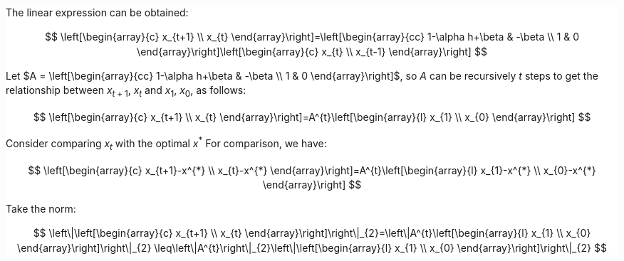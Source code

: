 The linear expression can be obtained:

$$
\left[\begin{array}{c}
x_{t+1} \\
x_{t}
\end{array}\right]=\left[\begin{array}{cc}
1-\alpha h+\beta & -\beta \\
1 & 0
\end{array}\right]\left[\begin{array}{c}
x_{t} \\
x_{t-1}
\end{array}\right]
$$

Let $A = \left[\begin{array}{cc} 1-\alpha h+\beta & -\beta \\ 1 & 0 \end{array}\right]$, so $A$ can be recursively $t$ steps to get the relationship between $x_{t+1}$, $x_t$ and $x_1$, $x_0$, as follows:

$$
\left[\begin{array}{c}
x_{t+1} \\
x_{t}
\end{array}\right]=A^{t}\left[\begin{array}{l}
x_{1} \\
x_{0}
\end{array}\right]
$$

Consider comparing $x_t$ with the optimal $x^*$ For comparison, we have:

$$
\left[\begin{array}{c}
x_{t+1}-x^{*} \\
x_{t}-x^{*}
\end{array}\right]=A^{t}\left[\begin{array}{l}
x_{1}-x^{*} \\
x_{0}-x^{*}
\end{array}\right]
$$

Take the norm:

$$
\left\|\left[\begin{array}{c}
x_{t+1} \\
x_{t}
\end{array}\right]\right\|_{2}=\left\|A^{t}\left[\begin{array}{l}
x_{1} \\
x_{0}
\end{array}\right]\right\|_{2} \leq\left\|A^{t}\right\|_{2}\left\|\left[\begin{array}{l}
x_{1} \\
x_{0}
\end{array}\right]\right\|_{2}
$$
